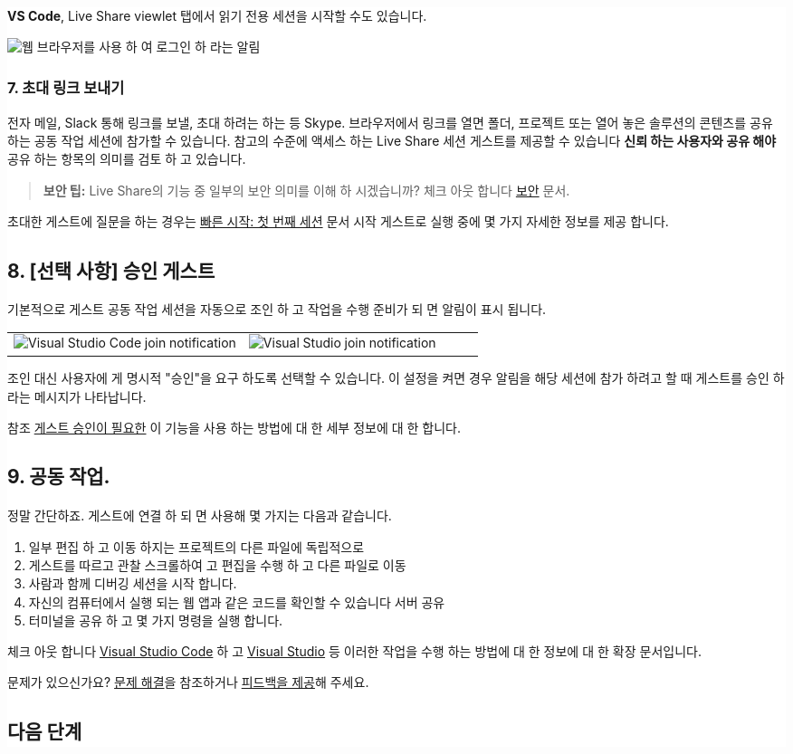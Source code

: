 **VS Code**, Live Share viewlet 탭에서 읽기 전용 세션을 시작할 수도 있습니다.

![웹 브라우저를 사용 하 여 로그인 하 라는 알림](../media/vscode-read-only-viewlet.png)

### <a name="7-send-someone-the-invite-link"></a>7. 초대 링크 보내기

전자 메일, Slack 통해 링크를 보낼, 초대 하려는 하는 등 Skype. 브라우저에서 링크를 열면 폴더, 프로젝트 또는 열어 놓은 솔루션의 콘텐츠를 공유 하는 공동 작업 세션에 참가할 수 있습니다. 참고의 수준에 액세스 하는 Live Share 세션 게스트를 제공할 수 있습니다 **신뢰 하는 사용자와 공유 해야** 공유 하는 항목의 의미를 검토 하 고 있습니다.

> **보안 팁:** Live Share의 기능 중 일부의 보안 의미를 이해 하 시겠습니까? 체크 아웃 합니다 [보안](../reference/security.md) 문서.

초대한 게스트에 질문을 하는 경우는 [빠른 시작: 첫 번째 세션](join.md) 문서 시작 게스트로 실행 중에 몇 가지 자세한 정보를 제공 합니다.

## <a name="8-optional-approve-the-guest"></a>8. [선택 사항] 승인 게스트

기본적으로 게스트 공동 작업 세션을 자동으로 조인 하 고 작업을 수행 준비가 되 면 알림이 표시 됩니다.

<table style="border: none;">
<tr style="border: none;">
    <td width="50%" style="vertical-align: top; border: none;">
        <img src="../media/vscode-join-notification.png" width="100%" alt="Visual Studio Code join notification" />
    </td>
    <td width="50%" style="vertical-align: top; border: none;">
        <img src="../media/vs-join-notification.png" width="100%" alt="Visual Studio join notification"/>
    </td>
</tr>
</table>

조인 대신 사용자에 게 명시적 "승인"을 요구 하도록 선택할 수 있습니다. 이 설정을 켜면 경우 알림을 해당 세션에 참가 하려고 할 때 게스트를 승인 하 라는 메시지가 나타납니다.

참조 [게스트 승인이 필요한](../reference/security.md#requiring-guest-approval) 이 기능을 사용 하는 방법에 대 한 세부 정보에 대 한 합니다.

## <a name="9-collaborate"></a>9. 공동 작업.

정말 간단하죠. 게스트에 연결 하 되 면 사용해 몇 가지는 다음과 같습니다.

1. 일부 편집 하 고 이동 하지는 프로젝트의 다른 파일에 독립적으로
1. 게스트를 따르고 관찰 스크롤하여 고 편집을 수행 하 고 다른 파일로 이동
1. 사람과 함께 디버깅 세션을 시작 합니다.
1. 자신의 컴퓨터에서 실행 되는 웹 앱과 같은 코드를 확인할 수 있습니다 서버 공유
1. 터미널을 공유 하 고 몇 가지 명령을 실행 합니다.

체크 아웃 합니다 [Visual Studio Code](../use/vscode.md) 하 고 [Visual Studio](../use/vs.md) 등 이러한 작업을 수행 하는 방법에 대 한 정보에 대 한 확장 문서입니다.

문제가 있으신가요? [문제 해결](../troubleshooting.md)을 참조하거나 [피드백을 제공](../support.md)해 주세요.

## <a name="next-steps"></a>다음 단계
